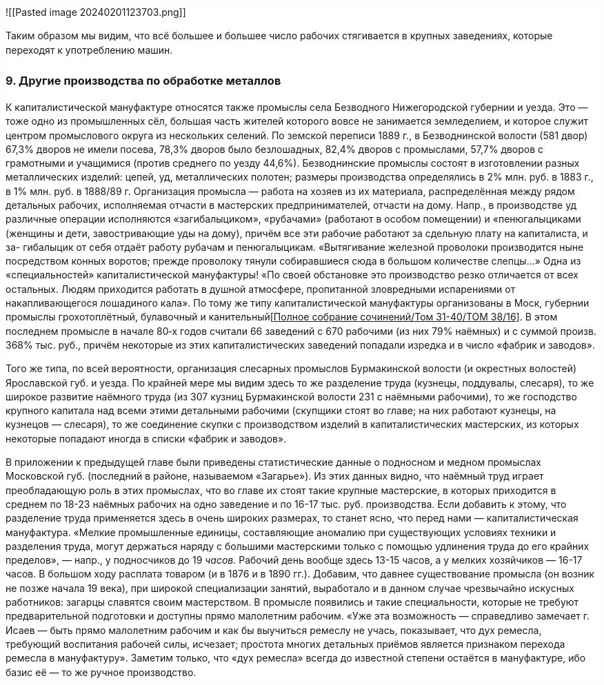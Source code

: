 ![[Pasted image 20240201123703.png]]

Таким образом мы видим, что всё большее и большее число рабочих стягивается в крупных заведениях, которые переходят к употреблению машин.

### 9. Другие производства по обработке металлов

К капиталистической мануфактуре относятся также промыслы села Безводного Нижегородской губернии и уезда. Это — тоже одно из промышленных сёл, большая часть жителей которого вовсе не занимается земледелием, и которое служит центром промыслового округа из нескольких селений. По земской переписи 1889 г., в Безводнинской волости (581 двор) 67,3% дворов не имели посева, 78,3% дворов было безлошадных, 82,4% дворов с промыслами, 57,7% дворов с грамотными и учащимися (против среднего по уезду 44,6%). Безводнинские промыслы состоят в изготовлении разных металлических изделий: цепей, уд, металлических полотен; размеры производства определялись в 2% млн. руб. в 1883 г., в 1% млн. руб. в 1888/89 г. Организация промысла — работа на хозяев из их материала, распределённая между рядом детальных рабочих, исполняемая отчасти в мастерских предпринимателей, отчасти на дому. Напр., в производстве уд различные операции исполняются «загибалыциком», «рубачами» (работают в особом помещении) и «пенюгалыциками (женщины и дети, завостривающие уды на дому), причём все эти рабочие работают за сдельную плату на капиталиста, и за- гибалыцик от себя отдаёт работу рубачам и пенюгалыцикам. «Вытягивание железной проволоки производится ныне посредством конных воротов; прежде проволоку тянули собиравшиеся сюда в большом количестве слепцы…» Одна из «специальностей» капиталистической мануфактуры! «По своей обстановке это производство резко отличается от всех остальных. Людям приходится работать в душной атмосфере, пропитанной зловредными испарениями от накапливающегося лошадиного кала». По тому же типу капиталистической мануфактуры организованы в Моск, губернии промыслы грохотоплётный, булавочный и канительный[[Полное собрание сочинений/Том 31-40/TOM 38/16]](#_ftn13). В этом последнем промысле в начале 80‑х годов считали 66 заведений с 670 рабочими (из них 79% наёмных) и с суммой произв. 368% тыс. руб., причём некоторые из этих капиталистических заведений попадали изредка и в число «фабрик и заводов».

Того же типа, по всей вероятности, организация слесарных промыслов Бурмакинской волости (и окрестных волостей) Ярославской губ. и уезда. По крайней мере мы видим здесь то же разделение труда (кузнецы, поддувалы, слесаря), то же широкое развитие наёмного труда (из 307 кузниц Бурмакинской волости 231 с наёмными рабочими), то же господство крупного капитала над всеми этими детальными рабочими (скупщики стоят во главе; на них работают кузнецы, на кузнецов — слесаря), то же соединение скупки с производством изделий в капиталистических мастерских, из которых некоторые попадают иногда в списки «фабрик и заводов».

В приложении к предыдущей главе были приведены статистические данные о подносном и медном промыслах Московской губ. (последний в районе, называемом «Загарье»). Из этих данных видно, что наёмный труд играет преобладающую роль в этих промыслах, что во главе их стоят такие крупные мастерские, в которых приходится в среднем по 18-23 наёмных рабочих на одно заведение и по 16-17 тыс. руб. производства. Если добавить к этому, что разделение труда применяется здесь в очень широких размерах, то станет ясно, что перед нами — капиталистическая мануфактура. «Мелкие промышленные единицы, составляющие аномалию при существующих условиях техники и разделения труда, могут держаться наряду с большими мастерскими только с помощью удлинения труда до его крайних пределов», — напр., у подносчиков до 19 _часов._ Рабочий день вообще здесь 13-15 часов, а у мелких хозяйчиков — 16-17 часов. В большом ходу расплата товаром (и в 1876 и в 1890 гг.). Добавим, что давнее существование промысла (он возник не позже начала 19 века), при широкой специализации занятий, выработало и в данном случае чрезвычайно искусных работников: загарцы славятся своим мастерством. В промысле появились и такие специальности, которые не требуют предварительной подготовки и доступны прямо малолетним рабочим. «Уже эта возможность — справедливо замечает г. Исаев — быть прямо малолетним рабочим и как бы выучиться ремеслу не учась, показывает, что дух ремесла, требующий воспитания рабочей силы, исчезает; простота многих детальных приёмов является признаком перехода ремесла в мануфактуру». Заметим только, что «дух ремесла» всегда до известной степени остаётся в мануфактуре, ибо базис её — то же ручное производство.
